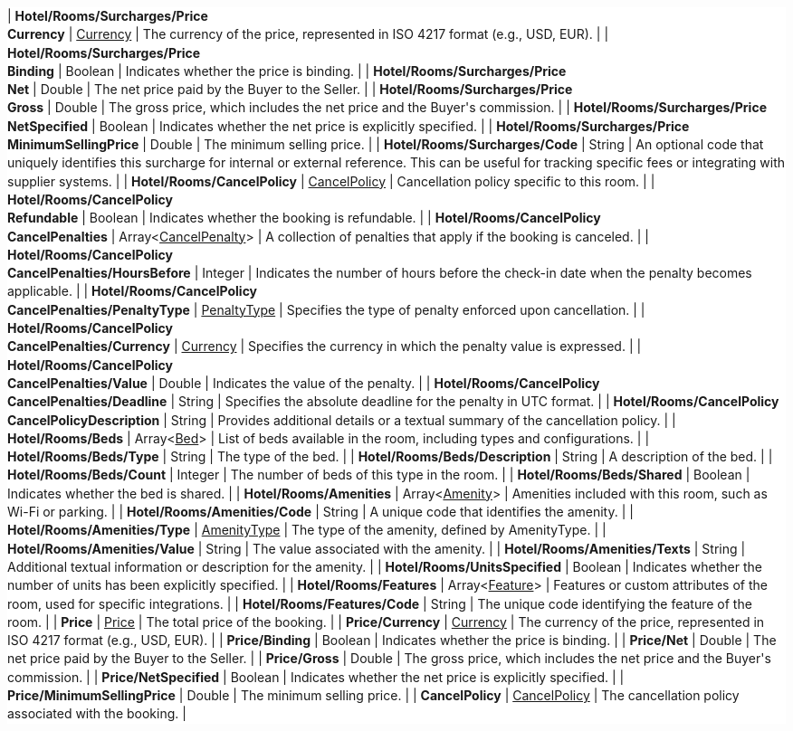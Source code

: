 | **Hotel/Rooms/Surcharges/Price**<br />**Currency** | [Currency](/docs/apis/for-sellers/connectors-pull-developers-api/API_Reference/currency) | The currency of the price, represented in ISO 4217 format (e.g., USD, EUR). |
| **Hotel/Rooms/Surcharges/Price**<br />**Binding** | Boolean | Indicates whether the price is binding. |
| **Hotel/Rooms/Surcharges/Price**<br />**Net** | Double | The net price paid by the Buyer to the Seller. |
| **Hotel/Rooms/Surcharges/Price**<br />**Gross** | Double | The gross price, which includes the net price and the Buyer's commission. |
| **Hotel/Rooms/Surcharges/Price**<br />**NetSpecified** | Boolean | Indicates whether the net price is explicitly specified. |
| **Hotel/Rooms/Surcharges/Price**<br />**MinimumSellingPrice** | Double | The minimum selling price. |
| **Hotel/Rooms/Surcharges/Code** | String | An optional code that uniquely identifies this surcharge for internal or external reference. This can be useful for tracking specific fees or integrating with supplier systems. |
| **Hotel/Rooms/CancelPolicy** | [CancelPolicy](/docs/apis/for-sellers/connectors-pull-developers-api/API_Reference/cancelpolicy) | Cancellation policy specific to this room. |
| **Hotel/Rooms/CancelPolicy**<br />**Refundable** | Boolean | Indicates whether the booking is refundable. |
| **Hotel/Rooms/CancelPolicy**<br />**CancelPenalties** | Array&lt;[CancelPenalty](/docs/apis/for-sellers/connectors-pull-developers-api/API_Reference/cancelpenalty)&gt; | A collection of penalties that apply if the booking is canceled. |
| **Hotel/Rooms/CancelPolicy**<br />**CancelPenalties/HoursBefore** | Integer | Indicates the number of hours before the check-in date when the penalty becomes applicable. |
| **Hotel/Rooms/CancelPolicy**<br />**CancelPenalties/PenaltyType** | [PenaltyType](/docs/apis/for-sellers/connectors-pull-developers-api/API_Reference/penaltytype) | Specifies the type of penalty enforced upon cancellation. |
| **Hotel/Rooms/CancelPolicy**<br />**CancelPenalties/Currency** | [Currency](/docs/apis/for-sellers/connectors-pull-developers-api/API_Reference/currency) | Specifies the currency in which the penalty value is expressed. |
| **Hotel/Rooms/CancelPolicy**<br />**CancelPenalties/Value** | Double | Indicates the value of the penalty. |
| **Hotel/Rooms/CancelPolicy**<br />**CancelPenalties/Deadline** | String | Specifies the absolute deadline for the penalty in UTC format. |
| **Hotel/Rooms/CancelPolicy**<br />**CancelPolicyDescription** | String | Provides additional details or a textual summary of the cancellation policy. |
| **Hotel/Rooms/Beds** | Array&lt;[Bed](/docs/apis/for-sellers/connectors-pull-developers-api/API_Reference/bed)&gt; | List of beds available in the room, including types and configurations. |
| **Hotel/Rooms/Beds/Type** | String | The type of the bed. |
| **Hotel/Rooms/Beds/Description** | String | A description of the bed. |
| **Hotel/Rooms/Beds/Count** | Integer | The number of beds of this type in the room. |
| **Hotel/Rooms/Beds/Shared** | Boolean | Indicates whether the bed is shared. |
| **Hotel/Rooms/Amenities** | Array&lt;[Amenity](/docs/apis/for-sellers/connectors-pull-developers-api/API_Reference/amenity)&gt; | Amenities included with this room, such as Wi-Fi or parking. |
| **Hotel/Rooms/Amenities/Code** | String | A unique code that identifies the amenity. |
| **Hotel/Rooms/Amenities/Type** | [AmenityType](/docs/apis/for-sellers/connectors-pull-developers-api/API_Reference/amenitytype) | The type of the amenity, defined by AmenityType. |
| **Hotel/Rooms/Amenities/Value** | String | The value associated with the amenity. |
| **Hotel/Rooms/Amenities/Texts** | String | Additional textual information or description for the amenity. |
| **Hotel/Rooms/UnitsSpecified** | Boolean | Indicates whether the number of units has been explicitly specified. |
| **Hotel/Rooms/Features** | Array&lt;[Feature](/docs/apis/for-sellers/connectors-pull-developers-api/API_Reference/feature)&gt; | Features or custom attributes of the room, used for specific integrations. |
| **Hotel/Rooms/Features/Code** | String | The unique code identifying the feature of the room. |
| **Price** | [Price](/docs/apis/for-sellers/connectors-pull-developers-api/API_Reference/price) | The total price of the booking. |
| **Price/Currency** | [Currency](/docs/apis/for-sellers/connectors-pull-developers-api/API_Reference/currency) | The currency of the price, represented in ISO 4217 format (e.g., USD, EUR). |
| **Price/Binding** | Boolean | Indicates whether the price is binding. |
| **Price/Net** | Double | The net price paid by the Buyer to the Seller. |
| **Price/Gross** | Double | The gross price, which includes the net price and the Buyer's commission. |
| **Price/NetSpecified** | Boolean | Indicates whether the net price is explicitly specified. |
| **Price/MinimumSellingPrice** | Double | The minimum selling price. |
| **CancelPolicy** | [CancelPolicy](/docs/apis/for-sellers/connectors-pull-developers-api/API_Reference/cancelpolicy) | The cancellation policy associated with the booking. |